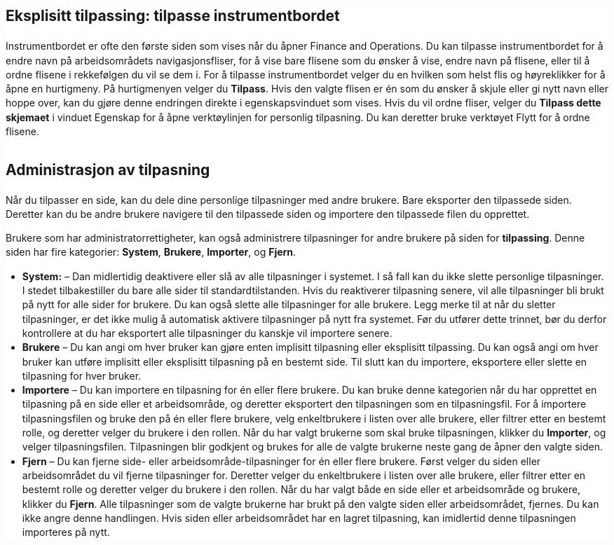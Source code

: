 ## Eksplisitt tilpassing: tilpasse instrumentbordet
<a id="explicit-personalization-personalizing-your-dashboard" class="xliff"></a>
Instrumentbordet er ofte den første siden som vises når du åpner Finance and Operations. Du kan tilpasse instrumentbordet for å endre navn på arbeidsområdets navigasjonsfliser, for å vise bare flisene som du ønsker å vise, endre navn på flisene, eller til å ordne flisene i rekkefølgen du vil se dem i. For å tilpasse instrumentbordet velger du en hvilken som helst flis og høyreklikker for å åpne en hurtigmeny. På hurtigmenyen velger du **Tilpass**. Hvis den valgte flisen er én som du ønsker å skjule eller gi nytt navn eller hoppe over, kan du gjøre denne endringen direkte i egenskapsvinduet som vises. Hvis du vil ordne fliser, velger du **Tilpass dette skjemaet** i vinduet Egenskap for å åpne verktøylinjen for personlig tilpasning. Du kan deretter bruke verktøyet Flytt for å ordne flisene.

## Administrasjon av tilpasning
<a id="administration-of-personalization" class="xliff"></a>
Når du tilpasser en side, kan du dele dine personlige tilpasninger med andre brukere. Bare eksporter den tilpassede siden. Deretter kan du be andre brukere navigere til den tilpassede siden og importere den tilpassede filen du opprettet.

Brukere som har administratorrettigheter, kan også administrere tilpasninger for andre brukere på siden for **tilpassing**. Denne siden har fire kategorier: **System**, **Brukere**, **Importer**, og **Fjern**.

- **System:** – Dan midlertidig deaktivere eller slå av alle tilpasninger i systemet. I så fall kan du ikke slette personlige tilpasninger. I stedet tilbakestiller du bare alle sider til standardtilstanden. Hvis du reaktiverer tilpasning senere, vil alle tilpasninger bli brukt på nytt for alle sider for brukere. Du kan også slette alle tilpasninger for alle brukere. Legg merke til at når du sletter tilpasninger, er det ikke mulig å automatisk aktivere tilpasninger på nytt fra systemet. Før du utfører dette trinnet, bør du derfor kontrollere at du har eksportert alle tilpasninger du kanskje vil importere senere.
- **Brukere** – Du kan angi om hver bruker kan gjøre enten implisitt tilpasning eller eksplisitt tilpassing. Du kan også angi om hver bruker kan utføre implisitt eller eksplisitt tilpasning på en bestemt side. Til slutt kan du importere, eksportere eller slette en tilpasning for hver bruker.
- **Importere** – Du kan importere en tilpasning for én eller flere brukere. Du kan bruke denne kategorien når du har opprettet en tilpasning på en side eller et arbeidsområde, og deretter eksportert den tilpasningen som en tilpasningsfil. For å importere tilpasningsfilen og bruke den på én eller flere brukere, velg enkeltbrukere i listen over alle brukere, eller filtrer etter en bestemt rolle, og deretter velger du brukere i den rollen. Når du har valgt brukerne som skal bruke tilpasningen, klikker du **Importer**, og velger tilpasningsfilen. Tilpasningen blir godkjent og brukes for alle de valgte brukerne neste gang de åpner den valgte siden.
- **Fjern** – Du kan fjerne side- eller arbeidsområde-tilpasninger for én eller flere brukere. Først velger du siden eller arbeidsområdet du vil fjerne tilpasninger for. Deretter velger du enkeltbrukere i listen over alle brukere, eller filtrer etter en bestemt rolle og deretter velger du brukere i den rollen. Når du har valgt både en side eller et arbeidsområde og brukere, klikker du **Fjern**. Alle tilpasninger som de valgte brukerne har brukt på den valgte siden eller arbeidsområdet, fjernes. Du kan ikke angre denne handlingen. Hvis siden eller arbeidsområdet har en lagret tilpasning, kan imidlertid denne tilpasningen importeres på nytt.




